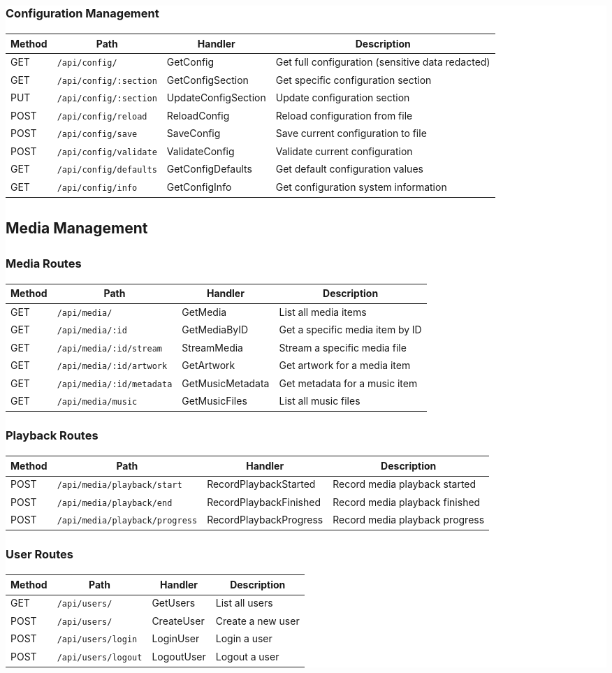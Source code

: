 ### Configuration Management
| Method | Path | Handler | Description |
|--------|------|---------|-------------|
| GET | `/api/config/` | GetConfig | Get full configuration (sensitive data redacted) |
| GET | `/api/config/:section` | GetConfigSection | Get specific configuration section |
| PUT | `/api/config/:section` | UpdateConfigSection | Update configuration section |
| POST | `/api/config/reload` | ReloadConfig | Reload configuration from file |
| POST | `/api/config/save` | SaveConfig | Save current configuration to file |
| POST | `/api/config/validate` | ValidateConfig | Validate current configuration |
| GET | `/api/config/defaults` | GetConfigDefaults | Get default configuration values |
| GET | `/api/config/info` | GetConfigInfo | Get configuration system information |

## Media Management

### Media Routes
| Method | Path | Handler | Description |
|--------|------|---------|-------------|
| GET | `/api/media/` | GetMedia | List all media items |
| GET | `/api/media/:id` | GetMediaByID | Get a specific media item by ID |
| GET | `/api/media/:id/stream` | StreamMedia | Stream a specific media file |
| GET | `/api/media/:id/artwork` | GetArtwork | Get artwork for a media item |
| GET | `/api/media/:id/metadata` | GetMusicMetadata | Get metadata for a music item |
| GET | `/api/media/music` | GetMusicFiles | List all music files |

### Playback Routes
| Method | Path | Handler | Description |
|--------|------|---------|-------------|
| POST | `/api/media/playback/start` | RecordPlaybackStarted | Record media playback started |
| POST | `/api/media/playback/end` | RecordPlaybackFinished | Record media playback finished |
| POST | `/api/media/playback/progress` | RecordPlaybackProgress | Record media playback progress |

### User Routes
| Method | Path | Handler | Description |
|--------|------|---------|-------------|
| GET | `/api/users/` | GetUsers | List all users |
| POST | `/api/users/` | CreateUser | Create a new user |
| POST | `/api/users/login` | LoginUser | Login a user |
| POST | `/api/users/logout` | LogoutUser | Logout a user |
